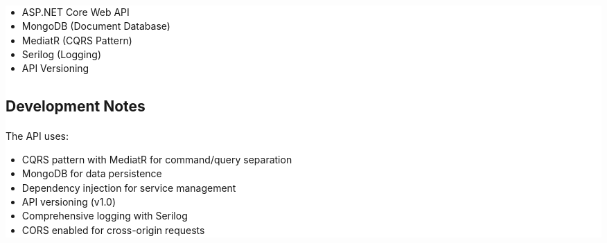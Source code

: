 - ASP.NET Core Web API
- MongoDB (Document Database)
- MediatR (CQRS Pattern)
- Serilog (Logging)
- API Versioning

## Development Notes

The API uses:
- CQRS pattern with MediatR for command/query separation
- MongoDB for data persistence
- Dependency injection for service management
- API versioning (v1.0)
- Comprehensive logging with Serilog
- CORS enabled for cross-origin requests
